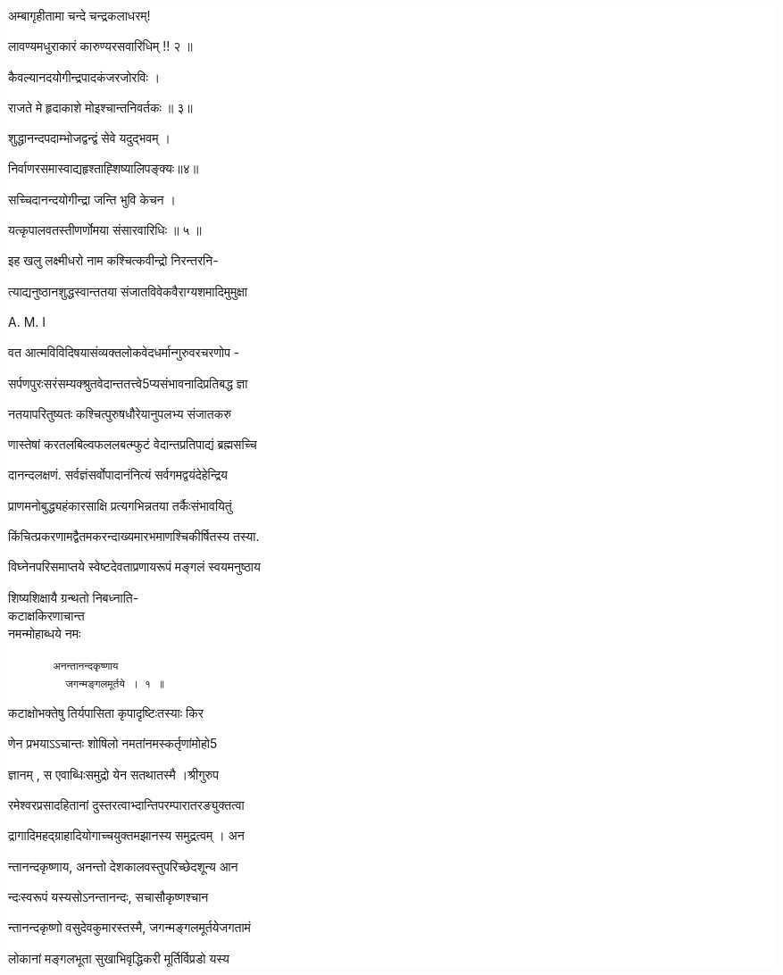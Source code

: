 अम्बागृहीतामा चन्दे चन्द्रकलाधरम्!

लावण्यमधुराकारं कारुण्यरसवारिधिम् !! २ ॥

कैवल्यानदयोगीन्द्रपादकंजरजोरविः ।

राजते मे हृदाकाशे मोइश्चान्तनिवर्तकः ॥ ३॥

शुद्धानन्दपदाम्भोजद्वन्द्वं सेवे यदुद्भवम् ।

निर्वाणरसमास्वाद्यहृश्ताह्शिष्यालिपङ्क्यः॥४॥

सच्चिदानन्दयोगीन्द्रा जन्ति भुवि केचन ।

यत्कृपालवतस्तीणर्णोमया संसारवारिधिः ॥ ५ ॥  


इह खलु लक्ष्मीधरो नाम कश्चित्कवीन्द्रो निरन्तरनि-

त्याद्यनुष्ठानशुद्धस्वान्ततया संजातविवेकवैराग्यशमादिमुमुक्षा



A. M. I

वत आत्मविविदिषयासंव्यक्तलोकवेदधर्मान्गुरुवरचरणोप -

सर्पणपुरःसरंसम्यक्श्रुतवेदान्ततत्त्वे5प्यसंभावनादिप्रतिबद्ध ज्ञा

नतयापरितुष्यतः कश्चित्पुरुषधौरेयानुपलभ्य संजातकरु

णास्तेषां करतलबिल्वफललबत्म्फुटं वेदान्तप्रतिपाद्यं ब्रह्मसच्चि

दानन्दलक्षणं. सर्वज्ञंसर्वोपादानंनित्यं सर्वगमद्वयंदेहेन्द्रिय

प्राणमनोबुद्ध्यहंकारसाक्षि प्रत्यगभिन्नतया तर्कैःसंभावयितुं

किंचित्प्रकरणामद्वैतमकरन्दाख्यमारभमाणश्चिकीर्षितस्य तस्या.

विघ्नेनपरिसमाप्तये स्वेष्टदेवताप्रणायरूपं मङ्गलं स्वयमनुष्ठाय

शिष्यशिक्षायै ग्रन्थतो निबध्नाति-  
        कटाक्षकिरणाचान्त  
          नमन्मोहाब्धये नमः

           अनन्तानन्दकृष्णाय  
             जगन्मङ्गलमूर्तये । १ ॥

कटाक्षोभक्तेषु तिर्यपासिता कृपादृष्टिःतस्याः किर

णेन प्रभयाऽऽचान्तः शोषिलो नमतांनमस्कर्तृणांमोहो5

ज्ञानम् , स एवाब्धिःसमुद्रो येन सतथातस्मै ।श्रीगुरुप

रमेश्वरप्रसादहितानां दुस्तरत्वाभ्दान्तिपरम्पारातरङ्युक्तत्वा

द्रागादिमहद्ग्राहादियोगाच्चयुक्तमझानस्य समुद्रत्वम् । अन

न्तानन्दकृष्णाय, अनन्तो देशकालवस्तुपरिच्छेदशून्य आन

न्दःस्वरूपं यस्यसोऽनन्तानन्दः, सचासौकृष्णश्चान

न्तानन्दकृष्णो वसुदेवकुमारस्तस्मै, जगन्मङ्गलमूर्तयेजगतामं

लोकानां मङ्गलभूता सुखाभिवृद्धिकरी मूर्तिर्विप्रडो यस्य
